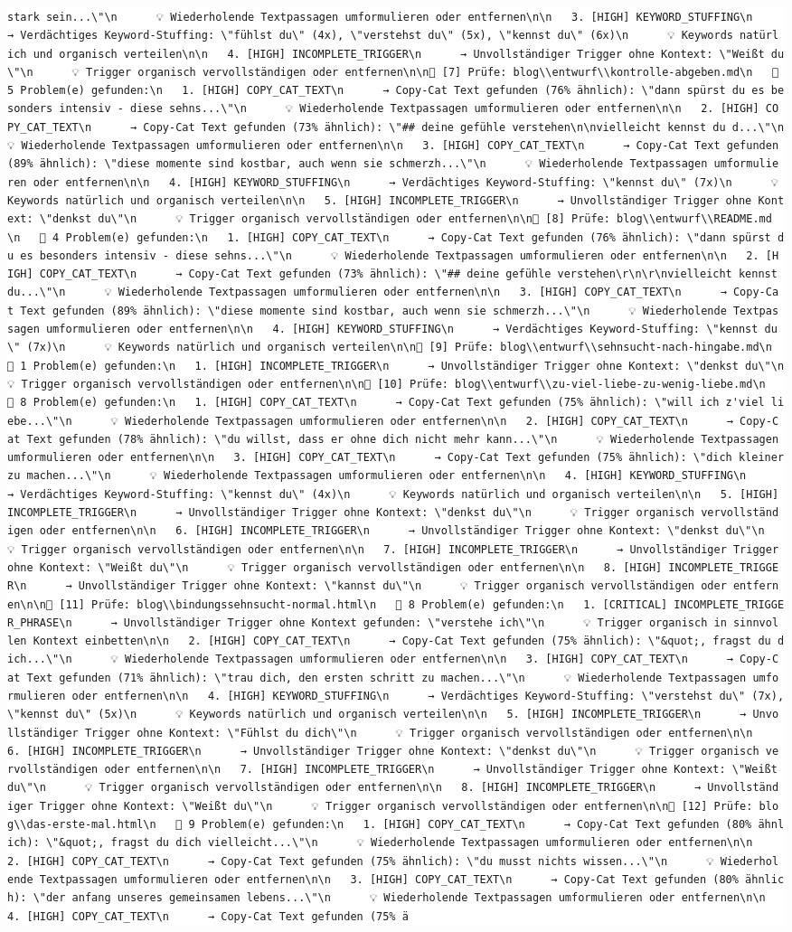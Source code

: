 ```
stark sein...\"\n      💡 Wiederholende Textpassagen umformulieren oder entfernen\n\n   3. [HIGH] KEYWORD_STUFFING\n      → Verdächtiges Keyword-Stuffing: \"fühlst du\" (4x), \"verstehst du\" (5x), \"kennst du\" (6x)\n      💡 Keywords natürlich und organisch verteilen\n\n   4. [HIGH] INCOMPLETE_TRIGGER\n      → Unvollständiger Trigger ohne Kontext: \"Weißt du\"\n      💡 Trigger organisch vervollständigen oder entfernen\n\n📄 [7] Prüfe: blog\\entwurf\\kontrolle-abgeben.md\n   🚨 5 Problem(e) gefunden:\n   1. [HIGH] COPY_CAT_TEXT\n      → Copy-Cat Text gefunden (76% ähnlich): \"dann spürst du es besonders intensiv - diese sehns...\"\n      💡 Wiederholende Textpassagen umformulieren oder entfernen\n\n   2. [HIGH] COPY_CAT_TEXT\n      → Copy-Cat Text gefunden (73% ähnlich): \"## deine gefühle verstehen\n\nvielleicht kennst du d...\"\n      💡 Wiederholende Textpassagen umformulieren oder entfernen\n\n   3. [HIGH] COPY_CAT_TEXT\n      → Copy-Cat Text gefunden (89% ähnlich): \"diese momente sind kostbar, auch wenn sie schmerzh...\"\n      💡 Wiederholende Textpassagen umformulieren oder entfernen\n\n   4. [HIGH] KEYWORD_STUFFING\n      → Verdächtiges Keyword-Stuffing: \"kennst du\" (7x)\n      💡 Keywords natürlich und organisch verteilen\n\n   5. [HIGH] INCOMPLETE_TRIGGER\n      → Unvollständiger Trigger ohne Kontext: \"denkst du\"\n      💡 Trigger organisch vervollständigen oder entfernen\n\n📄 [8] Prüfe: blog\\entwurf\\README.md\n   🚨 4 Problem(e) gefunden:\n   1. [HIGH] COPY_CAT_TEXT\n      → Copy-Cat Text gefunden (76% ähnlich): \"dann spürst du es besonders intensiv - diese sehns...\"\n      💡 Wiederholende Textpassagen umformulieren oder entfernen\n\n   2. [HIGH] COPY_CAT_TEXT\n      → Copy-Cat Text gefunden (73% ähnlich): \"## deine gefühle verstehen\r\n\r\nvielleicht kennst du...\"\n      💡 Wiederholende Textpassagen umformulieren oder entfernen\n\n   3. [HIGH] COPY_CAT_TEXT\n      → Copy-Cat Text gefunden (89% ähnlich): \"diese momente sind kostbar, auch wenn sie schmerzh...\"\n      💡 Wiederholende Textpassagen umformulieren oder entfernen\n\n   4. [HIGH] KEYWORD_STUFFING\n      → Verdächtiges Keyword-Stuffing: \"kennst du\" (7x)\n      💡 Keywords natürlich und organisch verteilen\n\n📄 [9] Prüfe: blog\\entwurf\\sehnsucht-nach-hingabe.md\n   🚨 1 Problem(e) gefunden:\n   1. [HIGH] INCOMPLETE_TRIGGER\n      → Unvollständiger Trigger ohne Kontext: \"denkst du\"\n      💡 Trigger organisch vervollständigen oder entfernen\n\n📄 [10] Prüfe: blog\\entwurf\\zu-viel-liebe-zu-wenig-liebe.md\n   🚨 8 Problem(e) gefunden:\n   1. [HIGH] COPY_CAT_TEXT\n      → Copy-Cat Text gefunden (75% ähnlich): \"will ich z'viel liebe...\"\n      💡 Wiederholende Textpassagen umformulieren oder entfernen\n\n   2. [HIGH] COPY_CAT_TEXT\n      → Copy-Cat Text gefunden (78% ähnlich): \"du willst, dass er ohne dich nicht mehr kann...\"\n      💡 Wiederholende Textpassagen umformulieren oder entfernen\n\n   3. [HIGH] COPY_CAT_TEXT\n      → Copy-Cat Text gefunden (75% ähnlich): \"dich kleiner zu machen...\"\n      💡 Wiederholende Textpassagen umformulieren oder entfernen\n\n   4. [HIGH] KEYWORD_STUFFING\n      → Verdächtiges Keyword-Stuffing: \"kennst du\" (4x)\n      💡 Keywords natürlich und organisch verteilen\n\n   5. [HIGH] INCOMPLETE_TRIGGER\n      → Unvollständiger Trigger ohne Kontext: \"denkst du\"\n      💡 Trigger organisch vervollständigen oder entfernen\n\n   6. [HIGH] INCOMPLETE_TRIGGER\n      → Unvollständiger Trigger ohne Kontext: \"denkst du\"\n      💡 Trigger organisch vervollständigen oder entfernen\n\n   7. [HIGH] INCOMPLETE_TRIGGER\n      → Unvollständiger Trigger ohne Kontext: \"Weißt du\"\n      💡 Trigger organisch vervollständigen oder entfernen\n\n   8. [HIGH] INCOMPLETE_TRIGGER\n      → Unvollständiger Trigger ohne Kontext: \"kannst du\"\n      💡 Trigger organisch vervollständigen oder entfernen\n\n📄 [11] Prüfe: blog\\bindungssehnsucht-normal.html\n   🚨 8 Problem(e) gefunden:\n   1. [CRITICAL] INCOMPLETE_TRIGGER_PHRASE\n      → Unvollständiger Trigger ohne Kontext gefunden: \"verstehe ich\"\n      💡 Trigger organisch in sinnvollen Kontext einbetten\n\n   2. [HIGH] COPY_CAT_TEXT\n      → Copy-Cat Text gefunden (75% ähnlich): \"&quot;, fragst du dich...\"\n      💡 Wiederholende Textpassagen umformulieren oder entfernen\n\n   3. [HIGH] COPY_CAT_TEXT\n      → Copy-Cat Text gefunden (71% ähnlich): \"trau dich, den ersten schritt zu machen...\"\n      💡 Wiederholende Textpassagen umformulieren oder entfernen\n\n   4. [HIGH] KEYWORD_STUFFING\n      → Verdächtiges Keyword-Stuffing: \"verstehst du\" (7x), \"kennst du\" (5x)\n      💡 Keywords natürlich und organisch verteilen\n\n   5. [HIGH] INCOMPLETE_TRIGGER\n      → Unvollständiger Trigger ohne Kontext: \"Fühlst du dich\"\n      💡 Trigger organisch vervollständigen oder entfernen\n\n   6. [HIGH] INCOMPLETE_TRIGGER\n      → Unvollständiger Trigger ohne Kontext: \"denkst du\"\n      💡 Trigger organisch vervollständigen oder entfernen\n\n   7. [HIGH] INCOMPLETE_TRIGGER\n      → Unvollständiger Trigger ohne Kontext: \"Weißt du\"\n      💡 Trigger organisch vervollständigen oder entfernen\n\n   8. [HIGH] INCOMPLETE_TRIGGER\n      → Unvollständiger Trigger ohne Kontext: \"Weißt du\"\n      💡 Trigger organisch vervollständigen oder entfernen\n\n📄 [12] Prüfe: blog\\das-erste-mal.html\n   🚨 9 Problem(e) gefunden:\n   1. [HIGH] COPY_CAT_TEXT\n      → Copy-Cat Text gefunden (80% ähnlich): \"&quot;, fragst du dich vielleicht...\"\n      💡 Wiederholende Textpassagen umformulieren oder entfernen\n\n   2. [HIGH] COPY_CAT_TEXT\n      → Copy-Cat Text gefunden (75% ähnlich): \"du musst nichts wissen...\"\n      💡 Wiederholende Textpassagen umformulieren oder entfernen\n\n   3. [HIGH] COPY_CAT_TEXT\n      → Copy-Cat Text gefunden (80% ähnlich): \"der anfang unseres gemeinsamen lebens...\"\n      💡 Wiederholende Textpassagen umformulieren oder entfernen\n\n   4. [HIGH] COPY_CAT_TEXT\n      → Copy-Cat Text gefunden (75% ä
```
